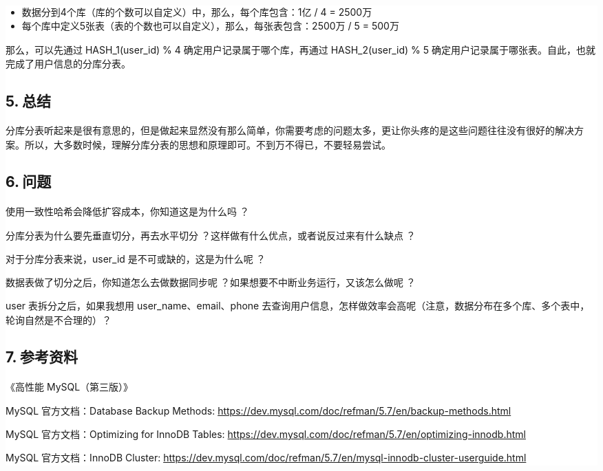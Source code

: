 - 数据分到4个库（库的个数可以自定义）中，那么，每个库包含：1亿 / 4 = 2500万
- 每个库中定义5张表（表的个数也可以自定义），那么，每张表包含：2500万 / 5 = 500万

那么，可以先通过 HASH_1(user_id) % 4 确定用户记录属于哪个库，再通过 HASH_2(user_id) % 5 确定用户记录属于哪张表。自此，也就完成了用户信息的分库分表。

## 5. 总结

分库分表听起来是很有意思的，但是做起来显然没有那么简单，你需要考虑的问题太多，更让你头疼的是这些问题往往没有很好的解决方案。所以，大多数时候，理解分库分表的思想和原理即可。不到万不得已，不要轻易尝试。

## 6. 问题

使用一致性哈希会降低扩容成本，你知道这是为什么吗 ？

分库分表为什么要先垂直切分，再去水平切分 ？这样做有什么优点，或者说反过来有什么缺点 ？

对于分库分表来说，user_id 是不可或缺的，这是为什么呢 ？

数据表做了切分之后，你知道怎么去做数据同步呢 ？如果想要不中断业务运行，又该怎么做呢 ？

user 表拆分之后，如果我想用 user_name、email、phone 去查询用户信息，怎样做效率会高呢（注意，数据分布在多个库、多个表中，轮询自然是不合理的）？

## 7. 参考资料

《高性能 MySQL（第三版）》

MySQL 官方文档：Database Backup Methods: https://dev.mysql.com/doc/refman/5.7/en/backup-methods.html

MySQL 官方文档：Optimizing for InnoDB Tables: https://dev.mysql.com/doc/refman/5.7/en/optimizing-innodb.html

MySQL 官方文档：InnoDB Cluster: https://dev.mysql.com/doc/refman/5.7/en/mysql-innodb-cluster-userguide.html


